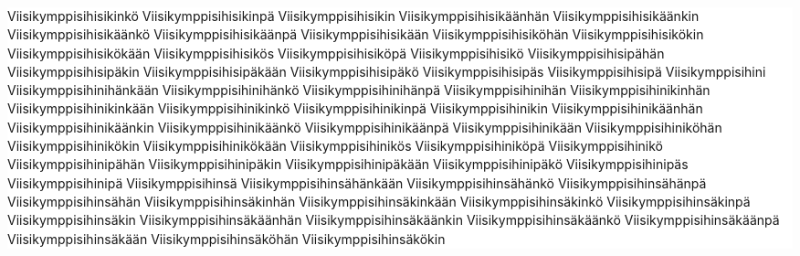 Viisikymppisihisikinkö
Viisikymppisihisikinpä
Viisikymppisihisikin
Viisikymppisihisikäänhän
Viisikymppisihisikäänkin
Viisikymppisihisikäänkö
Viisikymppisihisikäänpä
Viisikymppisihisikään
Viisikymppisihisiköhän
Viisikymppisihisikökin
Viisikymppisihisikökään
Viisikymppisihisikös
Viisikymppisihisiköpä
Viisikymppisihisikö
Viisikymppisihisipähän
Viisikymppisihisipäkin
Viisikymppisihisipäkään
Viisikymppisihisipäkö
Viisikymppisihisipäs
Viisikymppisihisipä
Viisikymppisihini
Viisikymppisihinihänkään
Viisikymppisihinihänkö
Viisikymppisihinihänpä
Viisikymppisihinihän
Viisikymppisihinikinhän
Viisikymppisihinikinkään
Viisikymppisihinikinkö
Viisikymppisihinikinpä
Viisikymppisihinikin
Viisikymppisihinikäänhän
Viisikymppisihinikäänkin
Viisikymppisihinikäänkö
Viisikymppisihinikäänpä
Viisikymppisihinikään
Viisikymppisihiniköhän
Viisikymppisihinikökin
Viisikymppisihinikökään
Viisikymppisihinikös
Viisikymppisihiniköpä
Viisikymppisihinikö
Viisikymppisihinipähän
Viisikymppisihinipäkin
Viisikymppisihinipäkään
Viisikymppisihinipäkö
Viisikymppisihinipäs
Viisikymppisihinipä
Viisikymppisihinsä
Viisikymppisihinsähänkään
Viisikymppisihinsähänkö
Viisikymppisihinsähänpä
Viisikymppisihinsähän
Viisikymppisihinsäkinhän
Viisikymppisihinsäkinkään
Viisikymppisihinsäkinkö
Viisikymppisihinsäkinpä
Viisikymppisihinsäkin
Viisikymppisihinsäkäänhän
Viisikymppisihinsäkäänkin
Viisikymppisihinsäkäänkö
Viisikymppisihinsäkäänpä
Viisikymppisihinsäkään
Viisikymppisihinsäköhän
Viisikymppisihinsäkökin